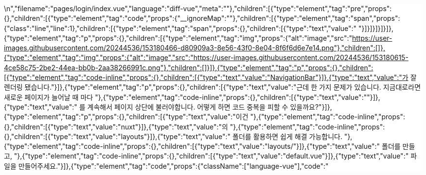 </template>\n","filename":"pages/login/index.vue","language":"diff-vue","meta":""},"children":[{"type":"element","tag":"pre","props":{},"children":[{"type":"element","tag":"code","props":{"__ignoreMap":""},"children":[{"type":"element","tag":"span","props":{"class":"line","line":1},"children":[{"type":"element","tag":"span","props":{},"children":[{"type":"text","value":"   <template>\n"}]}]},{"type":"element","tag":"span","props":{"class":"line","line":2},"children":[{"type":"element","tag":"span","props":{},"children":[{"type":"text","value":"     <div>\n"}]}]},{"type":"element","tag":"span","props":{"class":"line","line":3},"children":[{"type":"element","tag":"span","props":{},"children":[{"type":"text","value":"+     <NavigationBar />\n"}]}]},{"type":"element","tag":"span","props":{"class":"line","line":4},"children":[{"type":"element","tag":"span","props":{},"children":[{"type":"text","value":"\n"}]}]},{"type":"element","tag":"span","props":{"class":"line","line":5},"children":[{"type":"element","tag":"span","props":{},"children":[{"type":"text","value":"       <div>login</div>\n"}]}]},{"type":"element","tag":"span","props":{"class":"line","line":6},"children":[{"type":"element","tag":"span","props":{},"children":[{"type":"text","value":"     </div>\n"}]}]},{"type":"element","tag":"span","props":{"class":"line","line":7},"children":[{"type":"element","tag":"span","props":{},"children":[{"type":"text","value":"   </template>"}]}]}]}]}]},{"type":"element","tag":"p","props":{},"children":[{"type":"element","tag":"img","props":{"alt":"image","src":"https://user-images.githubusercontent.com/20244536/153180466-d80909a3-8e56-43f0-8e04-8f6f6d6e7e14.png"},"children":[]},{"type":"element","tag":"img","props":{"alt":"image","src":"https://user-images.githubusercontent.com/20244536/153180615-4ce58c75-2be2-44ea-bb0b-2aa38266991c.png"},"children":[]}]},{"type":"element","tag":"p","props":{},"children":[{"type":"element","tag":"code-inline","props":{},"children":[{"type":"text","value":"NavigationBar"}]},{"type":"text","value":"가 잘 렌더링 됐습니다."}]},{"type":"element","tag":"p","props":{},"children":[{"type":"text","value":"근데 한 가지 문제가 있습니다. 지금대로라면 새로운 페이지가 늘어날 때 마다 "},{"type":"element","tag":"code-inline","props":{},"children":[{"type":"text","value":"<NavigationBar/>"}]},{"type":"text","value":" 를 계속해서 페이지 상단에 불러야합니다. 어떻게 하면 코드 중복을 피할 수 있을까요?"}]},{"type":"element","tag":"p","props":{},"children":[{"type":"text","value":"이건 "},{"type":"element","tag":"code-inline","props":{},"children":[{"type":"text","value":"nuxt"}]},{"type":"text","value":"의 "},{"type":"element","tag":"code-inline","props":{},"children":[{"type":"text","value":"layouts"}]},{"type":"text","value":" 폴더를 활용하면 쉽게 해결 가능합니다. "},{"type":"element","tag":"code-inline","props":{},"children":[{"type":"text","value":"layouts/"}]},{"type":"text","value":" 폴더를 만들고, "},{"type":"element","tag":"code-inline","props":{},"children":[{"type":"text","value":"default.vue"}]},{"type":"text","value":" 파일을 만들어주세요."}]},{"type":"element","tag":"code","props":{"className":["language-vue"],"code":"<template>\n  <div>\n    <NavigationBar />\n\n    <slot />\n